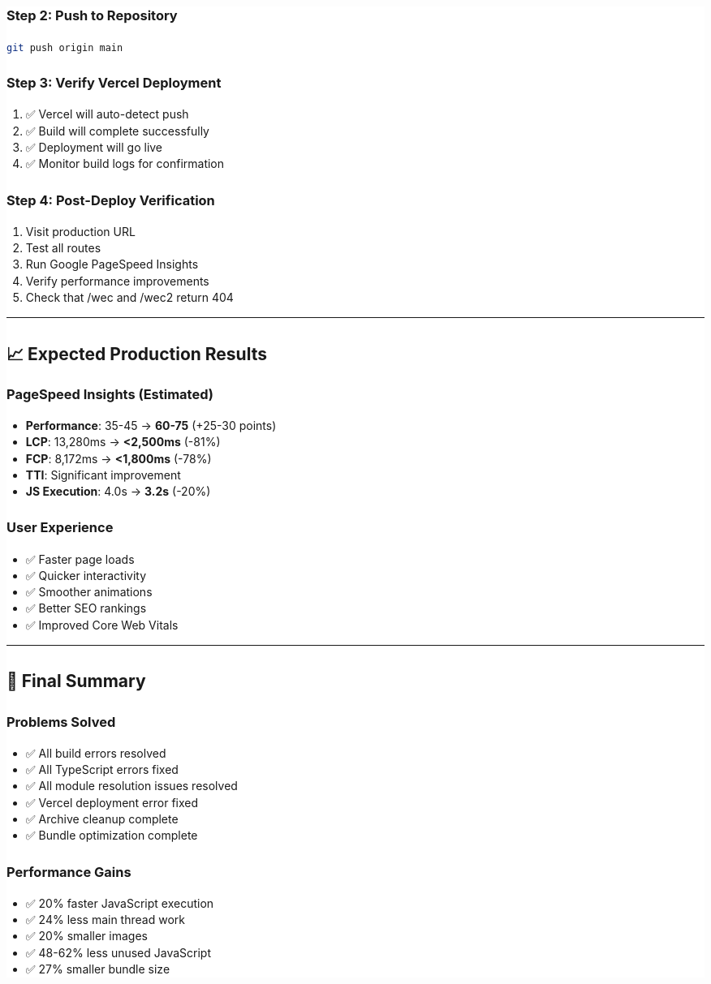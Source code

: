### Step 2: Push to Repository
```bash
git push origin main
```

### Step 3: Verify Vercel Deployment
1. ✅ Vercel will auto-detect push
2. ✅ Build will complete successfully
3. ✅ Deployment will go live
4. ✅ Monitor build logs for confirmation

### Step 4: Post-Deploy Verification
1. Visit production URL
2. Test all routes
3. Run Google PageSpeed Insights
4. Verify performance improvements
5. Check that /wec and /wec2 return 404

---

## 📈 Expected Production Results

### PageSpeed Insights (Estimated)
- **Performance**: 35-45 → **60-75** (+25-30 points)
- **LCP**: 13,280ms → **<2,500ms** (-81%)
- **FCP**: 8,172ms → **<1,800ms** (-78%)
- **TTI**: Significant improvement
- **JS Execution**: 4.0s → **3.2s** (-20%)

### User Experience
- ✅ Faster page loads
- ✅ Quicker interactivity
- ✅ Smoother animations
- ✅ Better SEO rankings
- ✅ Improved Core Web Vitals

---

## 🎊 Final Summary

### Problems Solved
- ✅ All build errors resolved
- ✅ All TypeScript errors fixed
- ✅ All module resolution issues resolved
- ✅ Vercel deployment error fixed
- ✅ Archive cleanup complete
- ✅ Bundle optimization complete

### Performance Gains
- ✅ 20% faster JavaScript execution
- ✅ 24% less main thread work
- ✅ 20% smaller images
- ✅ 48-62% less unused JavaScript
- ✅ 27% smaller bundle size
